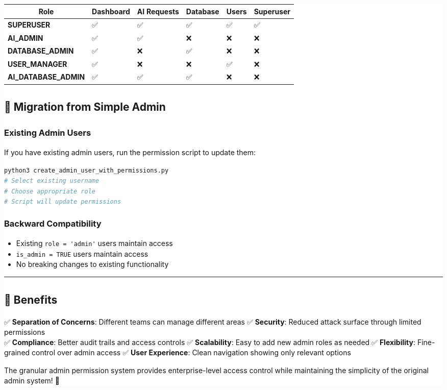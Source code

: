| Role | Dashboard | AI Requests | Database | Users | Superuser |
|------|-----------|-------------|----------|-------|-----------|
| **SUPERUSER** | ✅ | ✅ | ✅ | ✅ | ✅ |
| **AI_ADMIN** | ✅ | ✅ | ❌ | ❌ | ❌ |
| **DATABASE_ADMIN** | ✅ | ❌ | ✅ | ❌ | ❌ |
| **USER_MANAGER** | ✅ | ❌ | ❌ | ✅ | ❌ |
| **AI_DATABASE_ADMIN** | ✅ | ✅ | ✅ | ❌ | ❌ |

## 🔄 Migration from Simple Admin

### Existing Admin Users
If you have existing admin users, run the permission script to update them:

```bash
python3 create_admin_user_with_permissions.py
# Select existing username
# Choose appropriate role
# Script will update permissions
```

### Backward Compatibility
- Existing `role = 'admin'` users maintain access
- `is_admin = TRUE` users maintain access  
- No breaking changes to existing functionality

---

## 🎉 Benefits

✅ **Separation of Concerns**: Different teams can manage different areas
✅ **Security**: Reduced attack surface through limited permissions  
✅ **Compliance**: Better audit trails and access controls
✅ **Scalability**: Easy to add new admin roles as needed
✅ **Flexibility**: Fine-grained control over admin access
✅ **User Experience**: Clean navigation showing only relevant options

The granular admin permission system provides enterprise-level access control while maintaining the simplicity of the original admin system! 🚀 